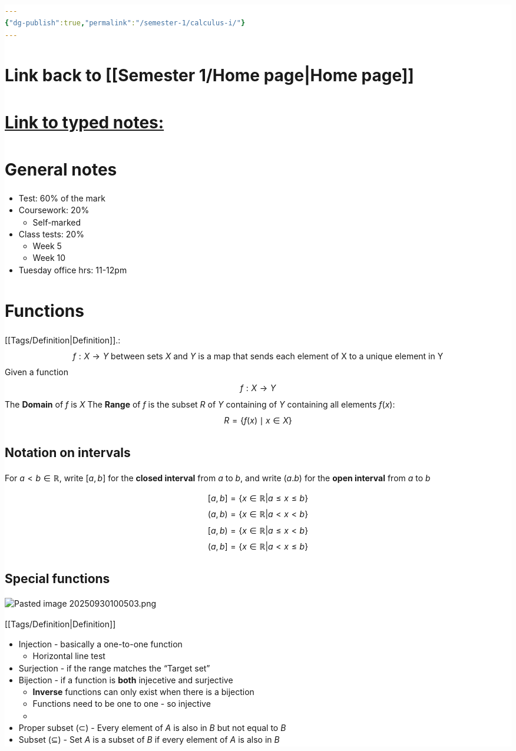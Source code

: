 ```yaml
---
{"dg-publish":true,"permalink":"/semester-1/calculus-i/"}
---
```


# Link back to [[Semester 1/Home page\|Home page]]
# [Link to typed notes: ](https://blackboard.soton.ac.uk/ultra/courses/_233978_1/outline/edit/document/_7502405_1?courseId=_233978_1&view=content&state=view)
# General notes 
- Test: 60% of the mark 
- Coursework: 20% 
	- Self-marked 
- Class tests: 20% 
	- Week 5 
	- Week 10 
- Tuesday office hrs: 11-12pm 

# Functions 

[[Tags/Definition\|Definition]].: $$ f: X \rightarrow Y \text{ between sets } X \text{{ and }} Y \text{ is a map that sends each element of X to a unique element in Y}$$
Given a function $$ f: X \rightarrow Y $$
The **Domain** of $f$ is $X$ 
The **Range** of $f$ is the subset $R$ of $Y$ containing of $Y$ containing all elements $f(x)$: 
$$ R = \{  f(x) \mid x \in X \}$$

## Notation on intervals 
For $a<b \in \mathbb{R}$, write $[a,b]$ for the **closed interval** from $a$ to $b$, and write $(a.b)$ for the **open interval** from $a$ to $b$  

$$ [a,b] = \{  x \in \mathbb{R} | a \leq x \leq b \}$$
$$ (a,b) = \{  x \in \mathbb{R} | a < x < b \}$$
$$ [a,b) = \{  x \in \mathbb{R} | a \leq x < b \}$$
$$ (a,b] = \{  x \in \mathbb{R} | a < x \leq b \}$$



## Special functions 

![Pasted image 20250930100503.png](/img/user/Pasted%20image%2020250930100503.png)

[[Tags/Definition\|Definition]]

- Injection - basically a one-to-one function 
	- Horizontal line test 
- Surjection - if the range matches the “Target set” 
- Bijection - if a function is **both** injecetive and surjective 
	- **Inverse** functions can only exist when there is a bijection 
	- Functions need to be one to one - so injective 
	- 
- Proper subset ($\subset$) - Every element of $A$ is also in $B$ but not equal to $B$
- Subset ($\subseteq$) - Set $A$ is a subset of $B$ if every element of $A$ is also in $B$
